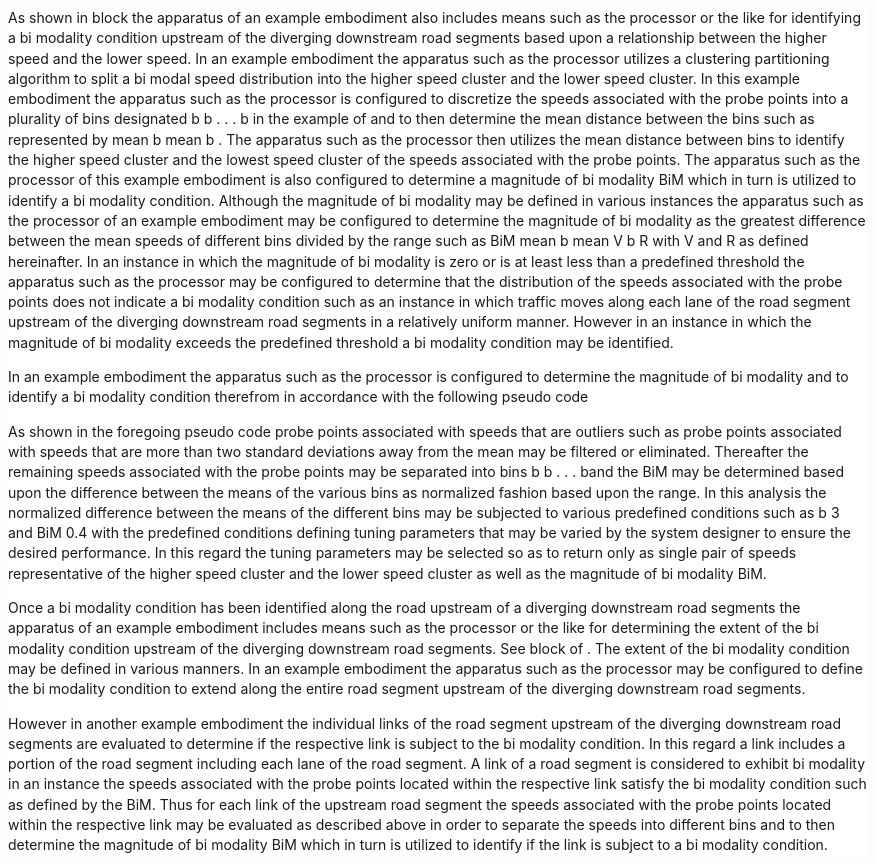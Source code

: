 As shown in block the apparatus of an example embodiment also includes means such as the processor or the like for identifying a bi modality condition upstream of the diverging downstream road segments based upon a relationship between the higher speed and the lower speed. In an example embodiment the apparatus such as the processor utilizes a clustering partitioning algorithm to split a bi modal speed distribution into the higher speed cluster and the lower speed cluster. In this example embodiment the apparatus such as the processor is configured to discretize the speeds associated with the probe points into a plurality of bins designated b b . . . b in the example of and to then determine the mean distance between the bins such as represented by mean b mean b . The apparatus such as the processor then utilizes the mean distance between bins to identify the higher speed cluster and the lowest speed cluster of the speeds associated with the probe points. The apparatus such as the processor of this example embodiment is also configured to determine a magnitude of bi modality BiM which in turn is utilized to identify a bi modality condition. Although the magnitude of bi modality may be defined in various instances the apparatus such as the processor of an example embodiment may be configured to determine the magnitude of bi modality as the greatest difference between the mean speeds of different bins divided by the range such as BiM mean b mean V b R with V and R as defined hereinafter. In an instance in which the magnitude of bi modality is zero or is at least less than a predefined threshold the apparatus such as the processor may be configured to determine that the distribution of the speeds associated with the probe points does not indicate a bi modality condition such as an instance in which traffic moves along each lane of the road segment upstream of the diverging downstream road segments in a relatively uniform manner. However in an instance in which the magnitude of bi modality exceeds the predefined threshold a bi modality condition may be identified.

In an example embodiment the apparatus such as the processor is configured to determine the magnitude of bi modality and to identify a bi modality condition therefrom in accordance with the following pseudo code 

As shown in the foregoing pseudo code probe points associated with speeds that are outliers such as probe points associated with speeds that are more than two standard deviations away from the mean may be filtered or eliminated. Thereafter the remaining speeds associated with the probe points may be separated into bins b b . . . band the BiM may be determined based upon the difference between the means of the various bins as normalized fashion based upon the range. In this analysis the normalized difference between the means of the different bins may be subjected to various predefined conditions such as b 3 and BiM 0.4 with the predefined conditions defining tuning parameters that may be varied by the system designer to ensure the desired performance. In this regard the tuning parameters may be selected so as to return only as single pair of speeds representative of the higher speed cluster and the lower speed cluster as well as the magnitude of bi modality BiM.

Once a bi modality condition has been identified along the road upstream of a diverging downstream road segments the apparatus of an example embodiment includes means such as the processor or the like for determining the extent of the bi modality condition upstream of the diverging downstream road segments. See block of . The extent of the bi modality condition may be defined in various manners. In an example embodiment the apparatus such as the processor may be configured to define the bi modality condition to extend along the entire road segment upstream of the diverging downstream road segments.

However in another example embodiment the individual links of the road segment upstream of the diverging downstream road segments are evaluated to determine if the respective link is subject to the bi modality condition. In this regard a link includes a portion of the road segment including each lane of the road segment. A link of a road segment is considered to exhibit bi modality in an instance the speeds associated with the probe points located within the respective link satisfy the bi modality condition such as defined by the BiM. Thus for each link of the upstream road segment the speeds associated with the probe points located within the respective link may be evaluated as described above in order to separate the speeds into different bins and to then determine the magnitude of bi modality BiM which in turn is utilized to identify if the link is subject to a bi modality condition.
